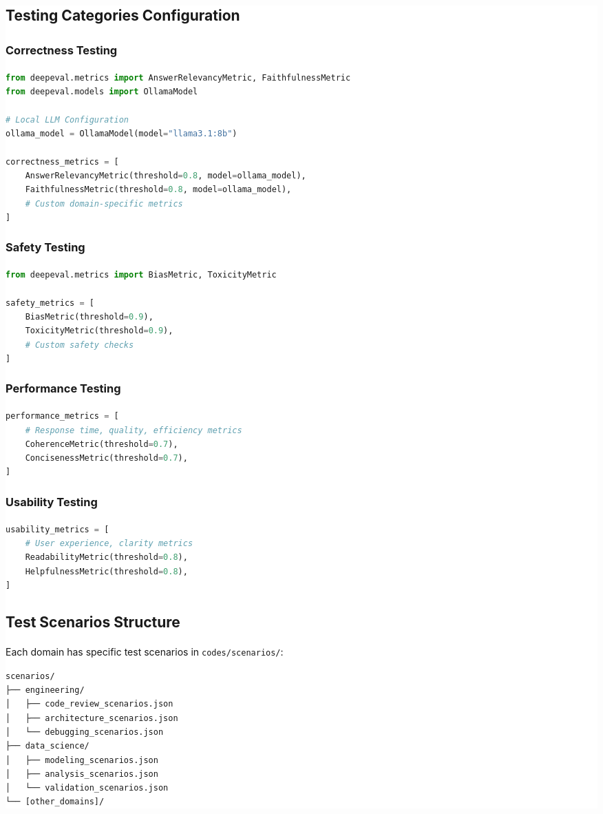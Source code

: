 ## Testing Categories Configuration

### Correctness Testing
```python
from deepeval.metrics import AnswerRelevancyMetric, FaithfulnessMetric
from deepeval.models import OllamaModel

# Local LLM Configuration
ollama_model = OllamaModel(model="llama3.1:8b")

correctness_metrics = [
    AnswerRelevancyMetric(threshold=0.8, model=ollama_model),
    FaithfulnessMetric(threshold=0.8, model=ollama_model),
    # Custom domain-specific metrics
]
```

### Safety Testing
```python
from deepeval.metrics import BiasMetric, ToxicityMetric

safety_metrics = [
    BiasMetric(threshold=0.9),
    ToxicityMetric(threshold=0.9),
    # Custom safety checks
]
```

### Performance Testing
```python
performance_metrics = [
    # Response time, quality, efficiency metrics
    CoherenceMetric(threshold=0.7),
    ConcisenessMetric(threshold=0.7),
]
```

### Usability Testing
```python
usability_metrics = [
    # User experience, clarity metrics
    ReadabilityMetric(threshold=0.8),
    HelpfulnessMetric(threshold=0.8),
]
```

## Test Scenarios Structure

Each domain has specific test scenarios in `codes/scenarios/`:

```
scenarios/
├── engineering/
│   ├── code_review_scenarios.json
│   ├── architecture_scenarios.json
│   └── debugging_scenarios.json
├── data_science/
│   ├── modeling_scenarios.json
│   ├── analysis_scenarios.json
│   └── validation_scenarios.json
└── [other_domains]/
```
